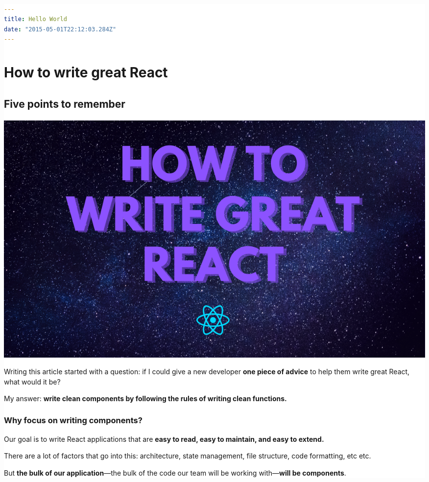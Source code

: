 ```yaml
---
title: Hello World
date: "2015-05-01T22:12:03.284Z"
---
```


# How to write great React
## Five points to remember

![](./banner.png)

Writing this article started with a question: if I could give a new developer **one piece of advice** to help them write great React, what would it be?

My answer: **write clean components by following the rules of writing clean functions.**

### Why focus on writing components?

Our goal is to write React applications that are **easy to read, easy to maintain, and easy to extend.**

There are a lot of factors that go into this: architecture, state management, file structure, code formatting, etc etc.

But **the bulk of our application**—the bulk of the code our team will be working with—**will be components**.
